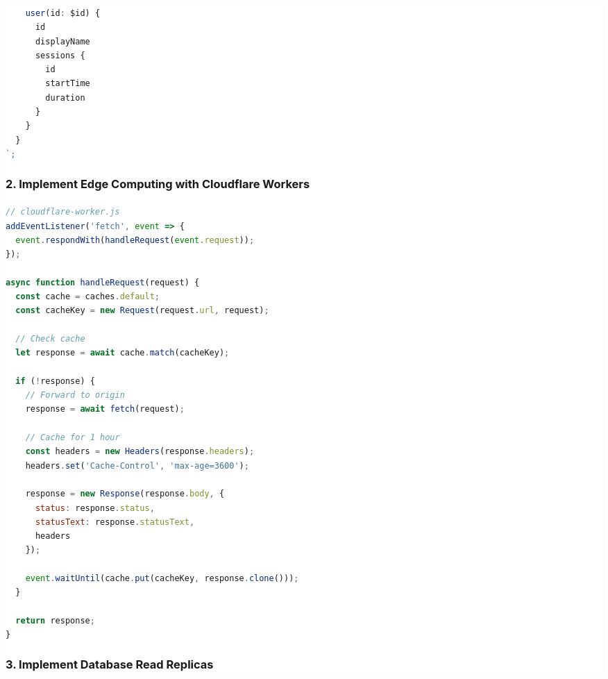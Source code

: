 ```javascript
    user(id: $id) {
      id
      displayName
      sessions {
        id
        startTime
        duration
      }
    }
  }
`;
```

### 2. Implement Edge Computing with Cloudflare Workers

```javascript
// cloudflare-worker.js
addEventListener('fetch', event => {
  event.respondWith(handleRequest(event.request));
});

async function handleRequest(request) {
  const cache = caches.default;
  const cacheKey = new Request(request.url, request);
  
  // Check cache
  let response = await cache.match(cacheKey);
  
  if (!response) {
    // Forward to origin
    response = await fetch(request);
    
    // Cache for 1 hour
    const headers = new Headers(response.headers);
    headers.set('Cache-Control', 'max-age=3600');
    
    response = new Response(response.body, {
      status: response.status,
      statusText: response.statusText,
      headers
    });
    
    event.waitUntil(cache.put(cacheKey, response.clone()));
  }
  
  return response;
}
```

### 3. Implement Database Read Replicas
